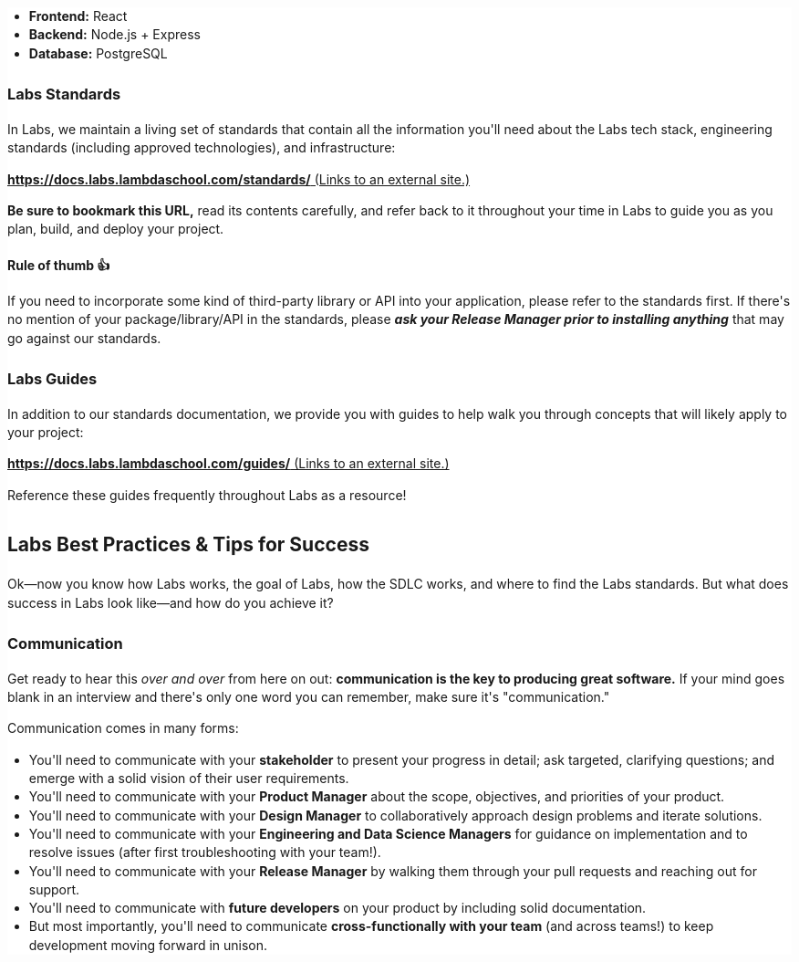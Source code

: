 * **Frontend:** React
* **Backend:** Node.js + Express
* **Database:** PostgreSQL

### Labs Standards

In Labs, we maintain a living set of standards that contain all the information you'll need about the Labs tech stack, engineering standards (including approved technologies), and infrastructure:

[**https://docs.labs.lambdaschool.com/standards/** (Links to an external site.)](https://docs.labs.lambdaschool.com/standards/)

**Be sure to bookmark this URL,** read its contents carefully, and refer back to it throughout your time in Labs to guide you as you plan, build, and deploy your project.

#### **Rule of thumb** 👍

If you need to incorporate some kind of third-party library or API into your application, please refer to the standards first. If there's no mention of your package/library/API in the standards, please _**ask your Release Manager prior to installing anything**_ that may go against our standards.





### Labs Guides

In addition to our standards documentation, we provide you with guides to help walk you through concepts that will likely apply to your project:

[**https://docs.labs.lambdaschool.com/guides/** (Links to an external site.)](https://docs.labs.lambdaschool.com/guides/)

Reference these guides frequently throughout Labs as a resource!



## Labs Best Practices & Tips for Success

Ok—now you know how Labs works, the goal of Labs, how the SDLC works, and where to find the Labs standards. But what does success in Labs look like—and how do you achieve it?

### Communication

Get ready to hear this _over and over_ from here on out: **communication is the key to producing great software.** If your mind goes blank in an interview and there's only one word you can remember, make sure it's "communication."

Communication comes in many forms:

* You'll need to communicate with your **stakeholder** to present your progress in detail; ask targeted, clarifying questions; and emerge with a solid vision of their user requirements.
* You'll need to communicate with your **Product Manager** about the scope, objectives, and priorities of your product.
* You'll need to communicate with your **Design Manager** to collaboratively approach design problems and iterate solutions.
* You'll need to communicate with your **Engineering and Data Science Managers** for guidance on implementation and to resolve issues (after first troubleshooting with your team!).
* You'll need to communicate with your **Release Manager** by walking them through your pull requests and reaching out for support.
* You'll need to communicate with **future developers** on your product by including solid documentation.
* But most importantly, you'll need to communicate **cross-functionally with your team** (and across teams!) to keep development moving forward in unison.
